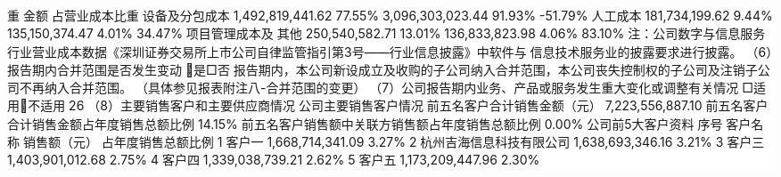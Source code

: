 重
金额
占营业成本比重
设备及分包成本
1,492,819,441.62
77.55%
3,096,303,023.44
91.93%
-51.79%
人工成本
181,734,199.62
9.44%
135,150,374.47
4.01%
34.47%
项目管理成本及
其他
250,540,582.71
13.01%
136,833,823.98
4.06%
83.10%
注：公司数字与信息服务行业营业成本数据《深圳证券交易所上市公司自律监管指引第3号——行业信息披露》中软件与
信息技术服务业的披露要求进行披露。
（6）报告期内合并范围是否发生变动
是□否
报告期内，本公司新设成立及收购的子公司纳入合并范围，本公司丧失控制权的子公司及注销子公司不再纳入合并范围。
（具体参见报表附注八-合并范围的变更）
（7）公司报告期内业务、产品或服务发生重大变化或调整有关情况
□适用不适用
26
（8）主要销售客户和主要供应商情况
公司主要销售客户情况
前五名客户合计销售金额（元）
7,223,556,887.10
前五名客户合计销售金额占年度销售总额比例
14.15%
前五名客户销售额中关联方销售额占年度销售总额比例
0.00%
公司前5大客户资料
序号
客户名称
销售额（元）
占年度销售总额比例
1
客户一
1,668,714,341.09
3.27%
2
杭州吉海信息科技有限公司
1,638,693,346.16
3.21%
3
客户三
1,403,901,012.68
2.75%
4
客户四
1,339,038,739.21
2.62%
5
客户五
1,173,209,447.96
2.30%